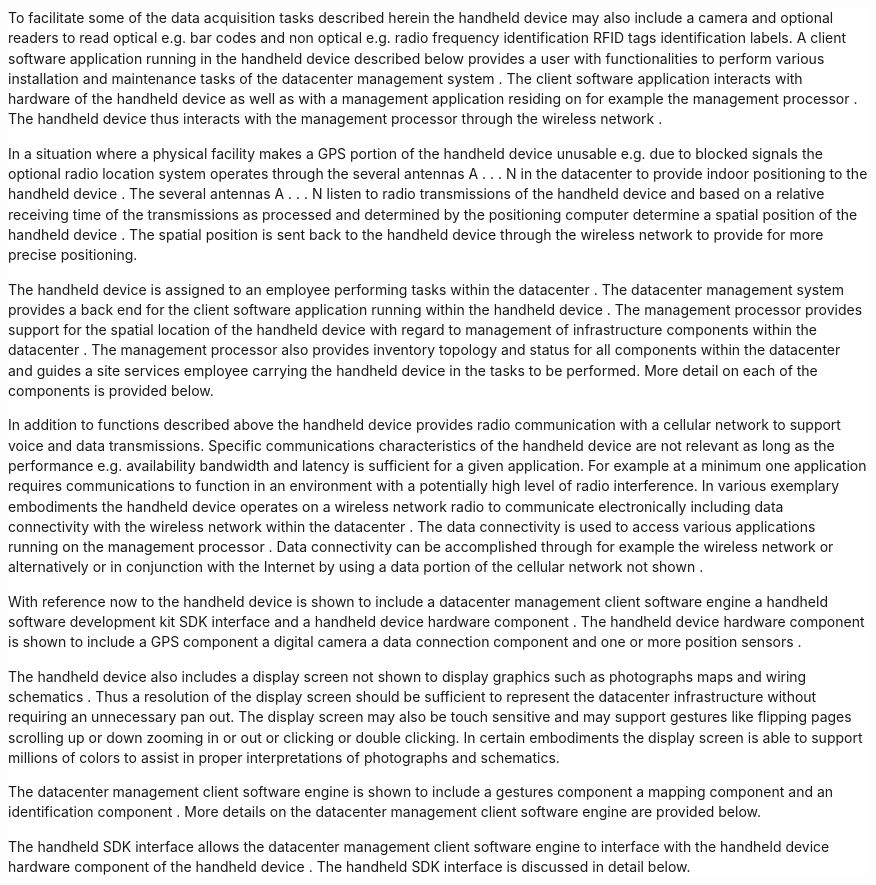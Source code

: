 To facilitate some of the data acquisition tasks described herein the handheld device may also include a camera and optional readers to read optical e.g. bar codes and non optical e.g. radio frequency identification RFID tags identification labels. A client software application running in the handheld device described below provides a user with functionalities to perform various installation and maintenance tasks of the datacenter management system . The client software application interacts with hardware of the handheld device as well as with a management application residing on for example the management processor . The handheld device thus interacts with the management processor through the wireless network .

In a situation where a physical facility makes a GPS portion of the handheld device unusable e.g. due to blocked signals the optional radio location system operates through the several antennas A . . . N in the datacenter to provide indoor positioning to the handheld device . The several antennas A . . . N listen to radio transmissions of the handheld device and based on a relative receiving time of the transmissions as processed and determined by the positioning computer determine a spatial position of the handheld device . The spatial position is sent back to the handheld device through the wireless network to provide for more precise positioning.

The handheld device is assigned to an employee performing tasks within the datacenter . The datacenter management system provides a back end for the client software application running within the handheld device . The management processor provides support for the spatial location of the handheld device with regard to management of infrastructure components within the datacenter . The management processor also provides inventory topology and status for all components within the datacenter and guides a site services employee carrying the handheld device in the tasks to be performed. More detail on each of the components is provided below.

In addition to functions described above the handheld device provides radio communication with a cellular network to support voice and data transmissions. Specific communications characteristics of the handheld device are not relevant as long as the performance e.g. availability bandwidth and latency is sufficient for a given application. For example at a minimum one application requires communications to function in an environment with a potentially high level of radio interference. In various exemplary embodiments the handheld device operates on a wireless network radio to communicate electronically including data connectivity with the wireless network within the datacenter . The data connectivity is used to access various applications running on the management processor . Data connectivity can be accomplished through for example the wireless network or alternatively or in conjunction with the Internet by using a data portion of the cellular network not shown .

With reference now to the handheld device is shown to include a datacenter management client software engine a handheld software development kit SDK interface and a handheld device hardware component . The handheld device hardware component is shown to include a GPS component a digital camera a data connection component and one or more position sensors .

The handheld device also includes a display screen not shown to display graphics such as photographs maps and wiring schematics . Thus a resolution of the display screen should be sufficient to represent the datacenter infrastructure without requiring an unnecessary pan out. The display screen may also be touch sensitive and may support gestures like flipping pages scrolling up or down zooming in or out or clicking or double clicking. In certain embodiments the display screen is able to support millions of colors to assist in proper interpretations of photographs and schematics.

The datacenter management client software engine is shown to include a gestures component a mapping component and an identification component . More details on the datacenter management client software engine are provided below.

The handheld SDK interface allows the datacenter management client software engine to interface with the handheld device hardware component of the handheld device . The handheld SDK interface is discussed in detail below.
